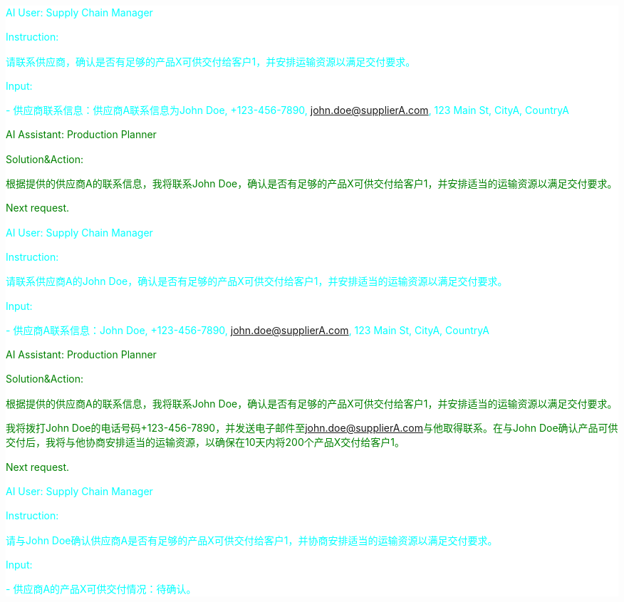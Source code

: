 
<span style='color: cyan;'>AI User: Supply Chain Manager</span>


<span style='color: cyan;'>Instruction:</span>

<span style='color: cyan;'>请联系供应商，确认是否有足够的产品X可供交付给客户1，并安排运输资源以满足交付要求。</span>


<span style='color: cyan;'>Input:</span>

<span style='color: cyan;'>- 供应商联系信息：供应商A联系信息为John Doe, +123-456-7890, [john.doe@supplierA.com](mailto:john.doe@supplierA.com), 123 Main St, CityA, CountryA</span>


<span style='color: green;'>AI Assistant: Production Planner</span>


<span style='color: green;'>Solution&amp;Action:</span>

<span style='color: green;'>根据提供的供应商A的联系信息，我将联系John Doe，确认是否有足够的产品X可供交付给客户1，并安排适当的运输资源以满足交付要求。</span>


<span style='color: green;'>Next request.</span>


<span style='color: cyan;'>AI User: Supply Chain Manager</span>


<span style='color: cyan;'>Instruction:</span>

<span style='color: cyan;'>请联系供应商A的John Doe，确认是否有足够的产品X可供交付给客户1，并安排适当的运输资源以满足交付要求。</span>


<span style='color: cyan;'>Input:</span>

<span style='color: cyan;'>- 供应商A联系信息：John Doe, +123-456-7890, [john.doe@supplierA.com](mailto:john.doe@supplierA.com), 123 Main St, CityA, CountryA</span>


<span style='color: green;'>AI Assistant: Production Planner</span>


<span style='color: green;'>Solution&amp;Action:</span>

<span style='color: green;'>根据提供的供应商A的联系信息，我将联系John Doe，确认是否有足够的产品X可供交付给客户1，并安排适当的运输资源以满足交付要求。</span>


<span style='color: green;'>我将拨打John Doe的电话号码+123-456-7890，并发送电子邮件至[john.doe@supplierA.com](mailto:john.doe@supplierA.com)与他取得联系。在与John Doe确认产品可供交付后，我将与他协商安排适当的运输资源，以确保在10天内将200个产品X交付给客户1。</span>


<span style='color: green;'>Next request.</span>


<span style='color: cyan;'>AI User: Supply Chain Manager</span>


<span style='color: cyan;'>Instruction:</span>

<span style='color: cyan;'>请与John Doe确认供应商A是否有足够的产品X可供交付给客户1，并协商安排适当的运输资源以满足交付要求。</span>


<span style='color: cyan;'>Input:</span>

<span style='color: cyan;'>- 供应商A的产品X可供交付情况：待确认。</span>
